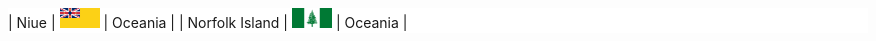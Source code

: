 | Niue | <img src="https://raw.githubusercontent.com/dreamyguy/flags/master/oceania/Flag_of_Niue.svg?sanitize=true" alt="Niue" height="20px"> | Oceania |
| Norfolk Island | <img src="https://raw.githubusercontent.com/dreamyguy/flags/master/oceania/Flag_of_Norfolk_Island.svg?sanitize=true" alt="Norfolk Island" height="20px"> | Oceania |